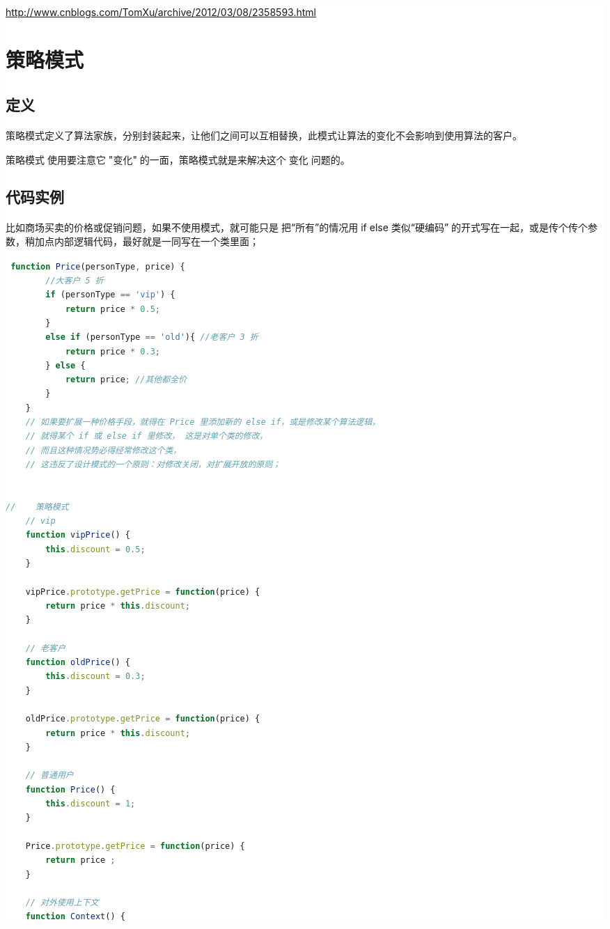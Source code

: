 http://www.cnblogs.com/TomXu/archive/2012/03/08/2358593.html



# 策略模式

## 定义

策略模式定义了算法家族，分别封装起来，让他们之间可以互相替换，此模式让算法的变化不会影响到使用算法的客户。

策略模式 使用要注意它 "变化" 的一面，策略模式就是来解决这个 变化 问题的。

## 代码实例

比如商场买卖的价格或促销问题，如果不使用模式，就可能只是 把“所有”的情况用 if else 类似“硬编码” 的开式写在一起，或是传个传个参数，稍加点内部逻辑代码，最好就是一同写在一个类里面；

```js
 function Price(personType, price) {
        //大客户 5 折
        if (personType == 'vip') {
            return price * 0.5;
        }
        else if (personType == 'old'){ //老客户 3 折
            return price * 0.3;
        } else {
            return price; //其他都全价
        }
    }
    // 如果要扩展一种价格手段，就得在 Price 里添加新的 else if，或是修改某个算法逻辑，
    // 就得某个 if 或 else if 里修改， 这是对单个类的修改，
    // 而且这种情况势必得经常修改这个类，
    // 这违反了设计模式的一个原则：对修改关闭，对扩展开放的原则；


//    策略模式
    // vip
    function vipPrice() {
        this.discount = 0.5;
    }

    vipPrice.prototype.getPrice = function(price) {
        return price * this.discount;
    }

    // 老客户
    function oldPrice() {
        this.discount = 0.3;
    }

    oldPrice.prototype.getPrice = function(price) {
        return price * this.discount;
    }

    // 普通用户
    function Price() {
        this.discount = 1;
    }

    Price.prototype.getPrice = function(price) {
        return price ;
    }

    // 对外使用上下文
    function Context() {
```